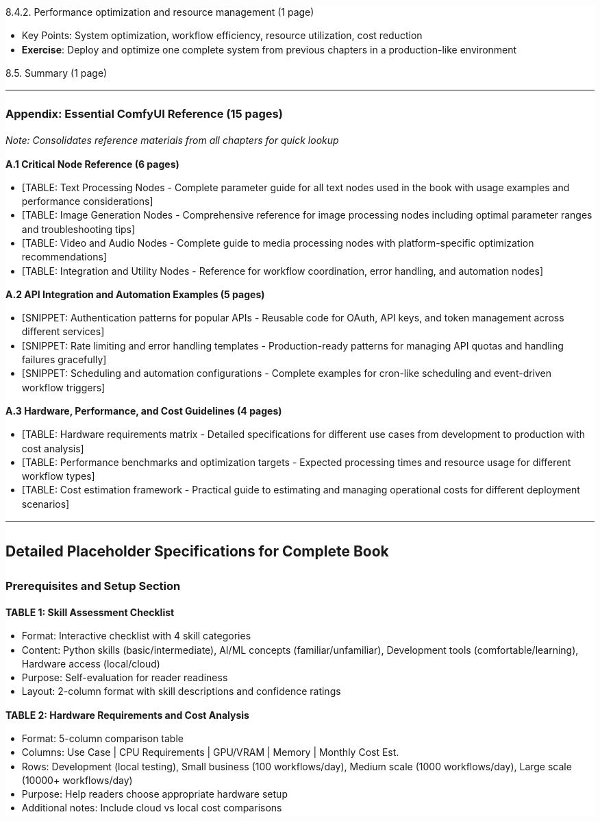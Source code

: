 8.4.2. Performance optimization and resource management (1 page)
- Key Points: System optimization, workflow efficiency, resource utilization, cost reduction
- **Exercise**: Deploy and optimize one complete system from previous chapters in a production-like environment

8.5. Summary (1 page)

---

### Appendix: Essential ComfyUI Reference (15 pages)
*Note: Consolidates reference materials from all chapters for quick lookup*

**A.1 Critical Node Reference (6 pages)**
- [TABLE: Text Processing Nodes - Complete parameter guide for all text nodes used in the book with usage examples and performance considerations]
- [TABLE: Image Generation Nodes - Comprehensive reference for image processing nodes including optimal parameter ranges and troubleshooting tips]
- [TABLE: Video and Audio Nodes - Complete guide to media processing nodes with platform-specific optimization recommendations]
- [TABLE: Integration and Utility Nodes - Reference for workflow coordination, error handling, and automation nodes]

**A.2 API Integration and Automation Examples (5 pages)**
- [SNIPPET: Authentication patterns for popular APIs - Reusable code for OAuth, API keys, and token management across different services]
- [SNIPPET: Rate limiting and error handling templates - Production-ready patterns for managing API quotas and handling failures gracefully]
- [SNIPPET: Scheduling and automation configurations - Complete examples for cron-like scheduling and event-driven workflow triggers]

**A.3 Hardware, Performance, and Cost Guidelines (4 pages)**
- [TABLE: Hardware requirements matrix - Detailed specifications for different use cases from development to production with cost analysis]
- [TABLE: Performance benchmarks and optimization targets - Expected processing times and resource usage for different workflow types]
- [TABLE: Cost estimation framework - Practical guide to estimating and managing operational costs for different deployment scenarios]

---

## Detailed Placeholder Specifications for Complete Book

### Prerequisites and Setup Section

**TABLE 1: Skill Assessment Checklist**
- Format: Interactive checklist with 4 skill categories
- Content: Python skills (basic/intermediate), AI/ML concepts (familiar/unfamiliar), Development tools (comfortable/learning), Hardware access (local/cloud)
- Purpose: Self-evaluation for reader readiness
- Layout: 2-column format with skill descriptions and confidence ratings

**TABLE 2: Hardware Requirements and Cost Analysis**
- Format: 5-column comparison table
- Columns: Use Case | CPU Requirements | GPU/VRAM | Memory | Monthly Cost Est.
- Rows: Development (local testing), Small business (100 workflows/day), Medium scale (1000 workflows/day), Large scale (10000+ workflows/day)
- Purpose: Help readers choose appropriate hardware setup
- Additional notes: Include cloud vs local cost comparisons
